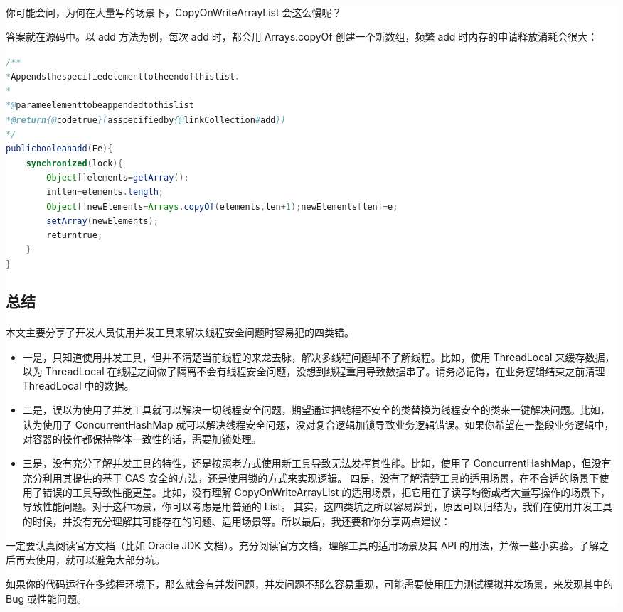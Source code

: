 你可能会问，为何在大量写的场景下，CopyOnWriteArrayList 会这么慢呢？

答案就在源码中。以 add 方法为例，每次 add 时，都会用 Arrays.copyOf 创建一个新数组，频繁 add 时内存的申请释放消耗会很大：

```java
/**
*Appendsthespecifiedelementtotheendofthislist.
*
*@parameelementtobeappendedtothislist
*@return{@codetrue}(asspecifiedby{@linkCollection#add})
*/
publicbooleanadd(Ee){
    synchronized(lock){
        Object[]elements=getArray();
        intlen=elements.length;
        Object[]newElements=Arrays.copyOf(elements,len+1);newElements[len]=e;
        setArray(newElements);
        returntrue;
    }
}
```

## 总结

本文主要分享了开发人员使用并发工具来解决线程安全问题时容易犯的四类错。

- 一是，只知道使用并发工具，但并不清楚当前线程的来龙去脉，解决多线程问题却不了解线程。比如，使用 ThreadLocal 来缓存数据，以为 ThreadLocal 在线程之间做了隔离不会有线程安全问题，没想到线程重用导致数据串了。请务必记得，在业务逻辑结束之前清理ThreadLocal 中的数据。

- 二是，误以为使用了并发工具就可以解决一切线程安全问题，期望通过把线程不安全的类替换为线程安全的类来一键解决问题。比如，认为使用了 ConcurrentHashMap 就可以解决线程安全问题，没对复合逻辑加锁导致业务逻辑错误。如果你希望在一整段业务逻辑中，对容器的操作都保持整体一致性的话，需要加锁处理。

- 三是，没有充分了解并发工具的特性，还是按照老方式使用新工具导致无法发挥其性能。比如，使用了 ConcurrentHashMap，但没有充分利用其提供的基于 CAS 安全的方法，还是使用锁的方式来实现逻辑。
  四是，没有了解清楚工具的适用场景，在不合适的场景下使用了错误的工具导致性能更差。比如，没有理解 CopyOnWriteArrayList 的适用场景，把它用在了读写均衡或者大量写操作的场景下，导致性能问题。对于这种场景，你可以考虑是用普通的 List。
  其实，这四类坑之所以容易踩到，原因可以归结为，我们在使用并发工具的时候，并没有充分理解其可能存在的问题、适用场景等。所以最后，我还要和你分享两点建议：

一定要认真阅读官方文档（比如 Oracle JDK 文档）。充分阅读官方文档，理解工具的适用场景及其 API 的用法，并做一些小实验。了解之后再去使用，就可以避免大部分坑。

如果你的代码运行在多线程环境下，那么就会有并发问题，并发问题不那么容易重现，可能需要使用压力测试模拟并发场景，来发现其中的 Bug 或性能问题。
